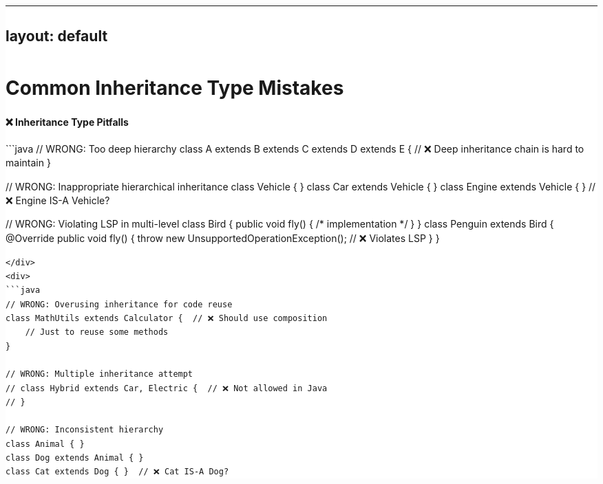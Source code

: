 </div>

</div>

---
layout: default
---

# Common Inheritance Type Mistakes

<div class="space-y-4">

<div class="bg-red-50 p-4 rounded-lg">
<h4 class="font-bold text-red-700">❌ Inheritance Type Pitfalls</h4>
<div class="grid grid-cols-2 gap-4 mt-2">
<div>
```java
// WRONG: Too deep hierarchy
class A extends B extends C extends D extends E {
    // ❌ Deep inheritance chain is hard to maintain
}

// WRONG: Inappropriate hierarchical inheritance
class Vehicle { }
class Car extends Vehicle { }
class Engine extends Vehicle { }  // ❌ Engine IS-A Vehicle?

// WRONG: Violating LSP in multi-level
class Bird {
    public void fly() { /* implementation */ }
}
class Penguin extends Bird {
    @Override
    public void fly() {
        throw new UnsupportedOperationException(); // ❌ Violates LSP
    }
}
```
</div>
<div>
```java
// WRONG: Overusing inheritance for code reuse
class MathUtils extends Calculator {  // ❌ Should use composition
    // Just to reuse some methods
}

// WRONG: Multiple inheritance attempt
// class Hybrid extends Car, Electric {  // ❌ Not allowed in Java
// }

// WRONG: Inconsistent hierarchy
class Animal { }
class Dog extends Animal { }
class Cat extends Dog { }  // ❌ Cat IS-A Dog?
```
</div>
</div>
</div>
